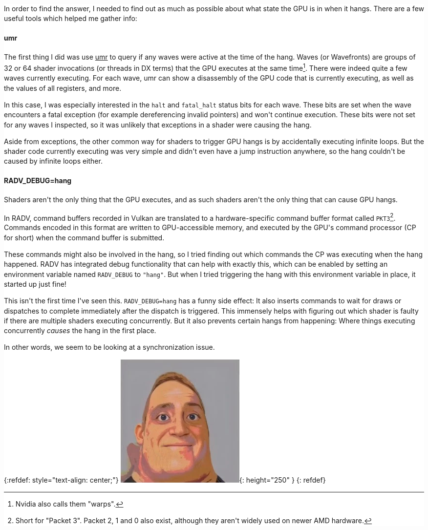 In order to find the answer, I needed to find out as much as possible about
what state the GPU is in when it hangs. There are a few useful tools which
helped me gather info:

#### umr

The first thing I did was use [umr](https://gitlab.freedesktop.org/tomstdenis/umr)
to query if any waves were active at the time of the hang. Waves (or Wavefronts)
are groups of 32 or 64 shader invocations (or threads in DX terms) that the GPU
executes at the same time[^2]. There were indeed quite a few waves currently
executing. For each wave, umr can show a disassembly of the GPU code that is
currently executing, as well as the values of all registers, and more.

In this case, I was especially interested in the `halt` and `fatal_halt` status
bits for each wave. These bits are set when the wave encounters a fatal
exception (for example dereferencing invalid pointers) and won't continue
execution. These bits were not set for any waves I inspected, so it was
unlikely that exceptions in a shader were causing the hang.

Aside from exceptions, the other common way for shaders to trigger GPU hangs is
by accidentally executing infinite loops. But the shader code currently executing
was very simple and didn't even have a jump instruction anywhere, so the hang
couldn't be caused by infinite loops either.

#### RADV\_DEBUG=hang

Shaders aren't the only thing that the GPU executes, and as such shaders aren't
the only thing that can cause GPU hangs.

In RADV, command buffers recorded in Vulkan are translated to a
hardware-specific command buffer format called `PKT3`[^3]. Commands encoded
in this format are written to GPU-accessible memory, and executed by the
GPU's command processor (CP for short) when the command buffer is submitted.

These commands might also be involved in the hang, so I tried finding out which
commands the CP was executing when the hang happened. RADV has integrated debug
functionality that can help with exactly this, which can be enabled by setting
an environment variable named `RADV_DEBUG` to `"hang"`. But when I tried
triggering the hang with this environment variable in place, it started up just
fine!

This isn't the first time I've seen this. `RADV_DEBUG=hang` has a funny side
effect: It also inserts commands to wait for draws or dispatches to complete
immediately after the dispatch is triggered. This immensely helps with
figuring out which shader is faulty if there are multiple shaders executing
concurrently. But it also prevents certain hangs from happening: Where things
executing concurrently *causes* the hang in the first place.

In other words, we seem to be looking at a synchronization issue.

{:refdef: style="text-align: center;"}
![uncanny mr incredible](/assets/memes/uncanny-mr-incredible-1.png){: height="250" }
{: refdef}


[^1]: If an app is using Vulkan on multiple threads, this might not always be the case. This is a rare case where I'm grateful for Unreal Engine to have a single RHI thread.
[^2]: Nvidia also calls them "warps".
[^3]: Short for "Packet 3". Packet 2, 1 and 0 also exist, although they aren't widely used on newer AMD hardware.
[^4]: If you insert certain pipeline barriers, writing the timestamp early would be disallowed, but these barriers weren't there in this case. 
[^5]: This command writes the timestamp immediately when the CP executes it. There is another command which waits for previous commands to finish before writing the timestamp.
[^6]: You can also view the original NIR and the GLSL translation [here](https://gitlab.freedesktop.org/mesa/mesa/-/blob/0b251d43/src/amd/vulkan/radv_query.c#L531)
[^7]: As it turned out later, the debugging method was flawed. In actuality, both timestamp writes and copies completed successfully, but the writes indicating this seemed to be still in the write cache. Forcing the memory containing the magic number to be uncached solved this.
[^8]: Usually, the kernel driver can also command the GPU to kill whatever job it is doing right now. For some reason, it didn't work here though.
